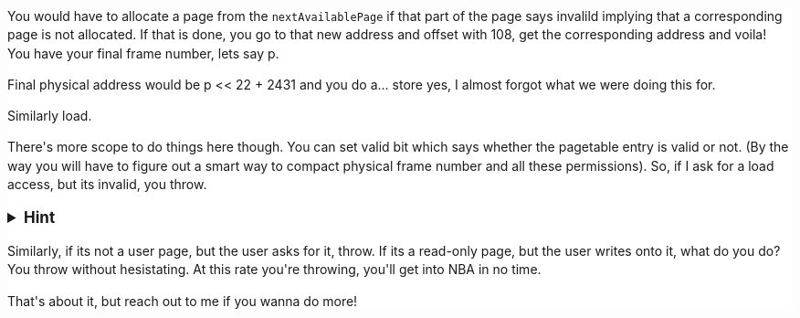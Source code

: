 You would have to allocate a page from the `nextAvailablePage` if that part of the page says invalild implying that a corresponding page is not allocated. If that is done, you go to that new address and offset with 108, get the corresponding address and voila! You have your final frame number, lets say p.

Final physical address would be p << 22 + 2431 and you do a... store yes, I almost forgot what we were doing this for.

Similarly load.

There's more scope to do things here though. You can set valid bit which says whether the pagetable entry is valid or not. (By the way you will have to figure out a smart way to compact physical frame number and all these permissions). So, if I ask for a load access, but its invalid, you throw. 

<details><summary style="font-size: 17px;"><b>Hint</b></summary></details> 

Similarly, if its not a user page, but the user asks for it, throw. If its a read-only page, but the user writes onto it, what do you do? You throw without hesistating. At this rate you're throwing, you'll get into NBA in no time.


That's about it, but reach out to me if you wanna do more!


